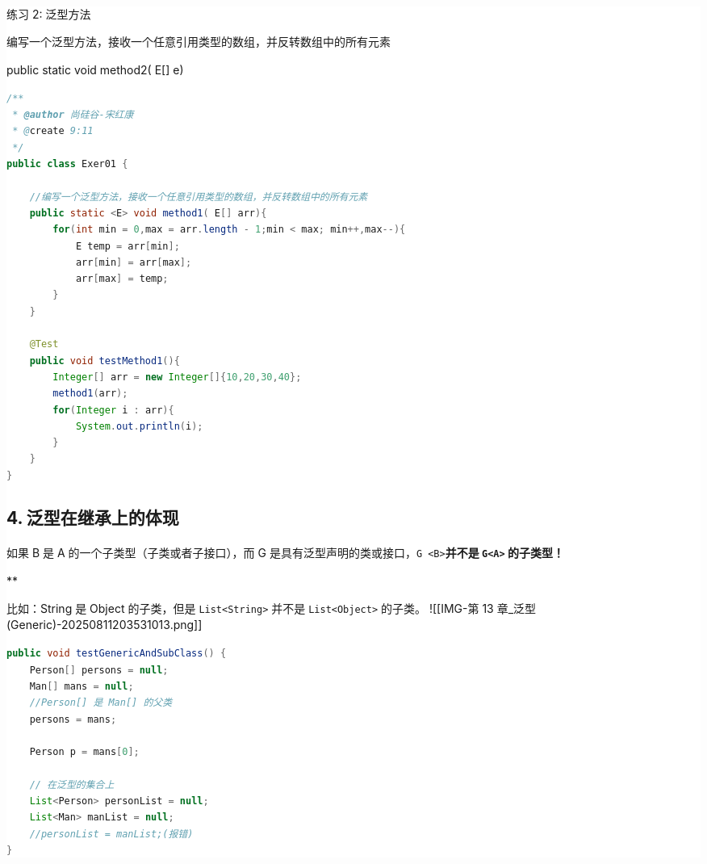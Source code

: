 ```java
```

练习 2: 泛型方法

编写一个泛型方法，接收一个任意引用类型的数组，并反转数组中的所有元素

public static void method2( E[] e)

```java
/**
 * @author 尚硅谷-宋红康
 * @create 9:11
 */
public class Exer01 {

	//编写一个泛型方法，接收一个任意引用类型的数组，并反转数组中的所有元素
    public static <E> void method1( E[] arr){
        for(int min = 0,max = arr.length - 1;min < max; min++,max--){
            E temp = arr[min];
            arr[min] = arr[max];
            arr[max] = temp;
        }
    }

    @Test
    public void testMethod1(){
        Integer[] arr = new Integer[]{10,20,30,40};
        method1(arr);
        for(Integer i : arr){
            System.out.println(i);
        }
    }
}
```

## 4. 泛型在继承上的体现

[](https://github.com/re4388/atguigu-java/tree/main/%E7%AC%AC13%E7%AB%A0_%E6%B3%9B%E5%9E%8B#4-%E6%B3%9B%E5%9E%8B%E5%9C%A8%E7%BB%A7%E6%89%BF%E4%B8%8A%E7%9A%84%E4%BD%93%E7%8E%B0)

如果 B 是 A 的一个子类型（子类或者子接口），而 G 是具有泛型声明的类或接口，`G <B>`**并不是 `G<A>` 的子类型！**

**

比如：String 是 Object 的子类，但是 `List<String>` 并不是 `List<Object>` 的子类。
![[IMG-第 13 章_泛型 (Generic)-20250811203531013.png]]

```java
public void testGenericAndSubClass() {
    Person[] persons = null;
    Man[] mans = null;
    //Person[] 是 Man[] 的父类
    persons = mans;

    Person p = mans[0];

    // 在泛型的集合上
    List<Person> personList = null;
    List<Man> manList = null;
    //personList = manList;(报错)
}
```
